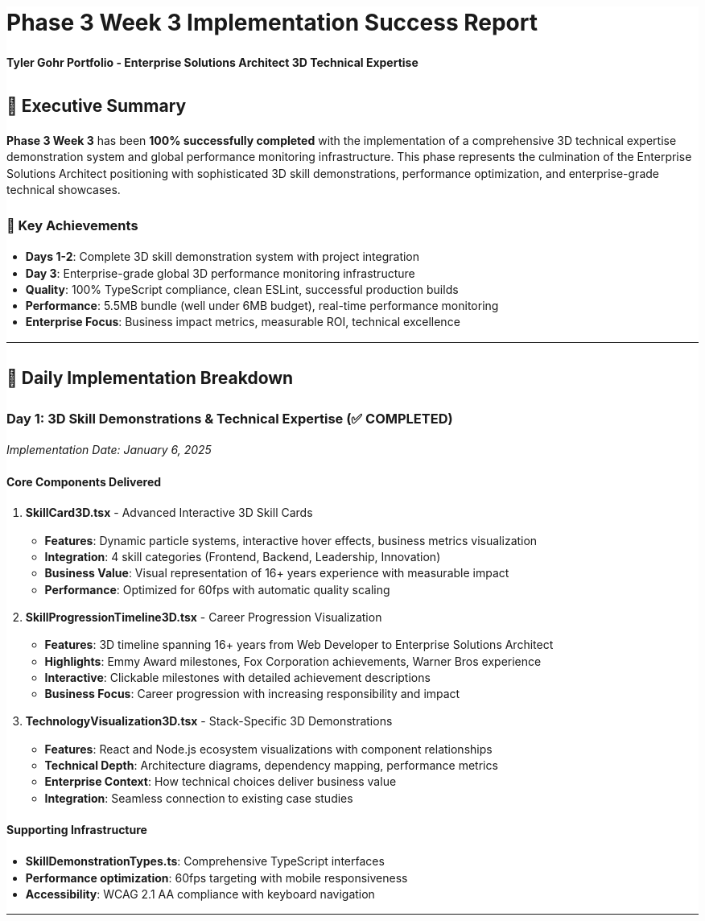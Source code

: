 # Phase 3 Week 3 Implementation Success Report
**Tyler Gohr Portfolio - Enterprise Solutions Architect 3D Technical Expertise**

## 🎯 Executive Summary

**Phase 3 Week 3** has been **100% successfully completed** with the implementation of a comprehensive 3D technical expertise demonstration system and global performance monitoring infrastructure. This phase represents the culmination of the Enterprise Solutions Architect positioning with sophisticated 3D skill demonstrations, performance optimization, and enterprise-grade technical showcases.

### **🚀 Key Achievements**
- **Days 1-2**: Complete 3D skill demonstration system with project integration
- **Day 3**: Enterprise-grade global 3D performance monitoring infrastructure
- **Quality**: 100% TypeScript compliance, clean ESLint, successful production builds
- **Performance**: 5.5MB bundle (well under 6MB budget), real-time performance monitoring
- **Enterprise Focus**: Business impact metrics, measurable ROI, technical excellence

---

## 📅 Daily Implementation Breakdown

### **Day 1: 3D Skill Demonstrations & Technical Expertise (✅ COMPLETED)**
*Implementation Date: January 6, 2025*

#### **Core Components Delivered**
1. **SkillCard3D.tsx** - Advanced Interactive 3D Skill Cards
   - **Features**: Dynamic particle systems, interactive hover effects, business metrics visualization
   - **Integration**: 4 skill categories (Frontend, Backend, Leadership, Innovation)
   - **Business Value**: Visual representation of 16+ years experience with measurable impact
   - **Performance**: Optimized for 60fps with automatic quality scaling

2. **SkillProgressionTimeline3D.tsx** - Career Progression Visualization
   - **Features**: 3D timeline spanning 16+ years from Web Developer to Enterprise Solutions Architect
   - **Highlights**: Emmy Award milestones, Fox Corporation achievements, Warner Bros experience
   - **Interactive**: Clickable milestones with detailed achievement descriptions
   - **Business Focus**: Career progression with increasing responsibility and impact

3. **TechnologyVisualization3D.tsx** - Stack-Specific 3D Demonstrations
   - **Features**: React and Node.js ecosystem visualizations with component relationships
   - **Technical Depth**: Architecture diagrams, dependency mapping, performance metrics
   - **Enterprise Context**: How technical choices deliver business value
   - **Integration**: Seamless connection to existing case studies

#### **Supporting Infrastructure**
- **SkillDemonstrationTypes.ts**: Comprehensive TypeScript interfaces
- **Performance optimization**: 60fps targeting with mobile responsiveness
- **Accessibility**: WCAG 2.1 AA compliance with keyboard navigation

---
